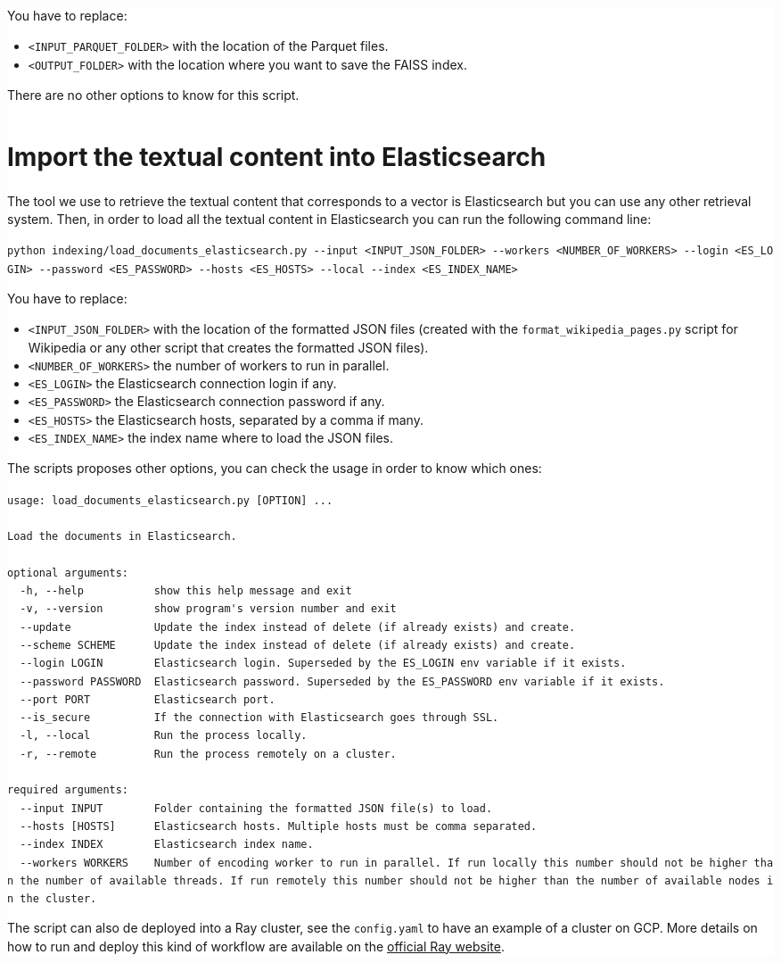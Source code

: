 You have to replace:
* `<INPUT_PARQUET_FOLDER>` with the location of the Parquet files.
* `<OUTPUT_FOLDER>` with the location where you want to save the FAISS index.

There are no other options to know for this script.

# Import the textual content into Elasticsearch

The tool we use to retrieve the textual content that corresponds to a vector is Elasticsearch but you can use any other retrieval system. Then, in order to load all the textual content in Elasticsearch you can run the following command line:

```
python indexing/load_documents_elasticsearch.py --input <INPUT_JSON_FOLDER> --workers <NUMBER_OF_WORKERS> --login <ES_LOGIN> --password <ES_PASSWORD> --hosts <ES_HOSTS> --local --index <ES_INDEX_NAME>
```

You have to replace:
* `<INPUT_JSON_FOLDER>` with the location of the formatted JSON files (created with the `format_wikipedia_pages.py` script for Wikipedia or any other script that creates the formatted JSON files).
* `<NUMBER_OF_WORKERS>` the number of workers to run in parallel.
* `<ES_LOGIN>` the Elasticsearch connection login if any.
* `<ES_PASSWORD>` the Elasticsearch connection password if any.
* `<ES_HOSTS>` the Elasticsearch hosts, separated by a comma if many.
* `<ES_INDEX_NAME>` the index name where to load the JSON files.

The scripts proposes other options, you can check the usage in order to know which ones:

```
usage: load_documents_elasticsearch.py [OPTION] ...

Load the documents in Elasticsearch.

optional arguments:
  -h, --help           show this help message and exit
  -v, --version        show program's version number and exit
  --update             Update the index instead of delete (if already exists) and create.
  --scheme SCHEME      Update the index instead of delete (if already exists) and create.
  --login LOGIN        Elasticsearch login. Superseded by the ES_LOGIN env variable if it exists.
  --password PASSWORD  Elasticsearch password. Superseded by the ES_PASSWORD env variable if it exists.
  --port PORT          Elasticsearch port.
  --is_secure          If the connection with Elasticsearch goes through SSL.
  -l, --local          Run the process locally.
  -r, --remote         Run the process remotely on a cluster.

required arguments:
  --input INPUT        Folder containing the formatted JSON file(s) to load.
  --hosts [HOSTS]      Elasticsearch hosts. Multiple hosts must be comma separated.
  --index INDEX        Elasticsearch index name.
  --workers WORKERS    Number of encoding worker to run in parallel. If run locally this number should not be higher than the number of available threads. If run remotely this number should not be higher than the number of available nodes in the cluster.
```

The script can also de deployed into a Ray cluster, see the `config.yaml` to have an example of a cluster on GCP. More details on how to run and deploy this kind of workflow are available on the [official Ray website](https://docs.ray.io/en/master/cluster/index.html).